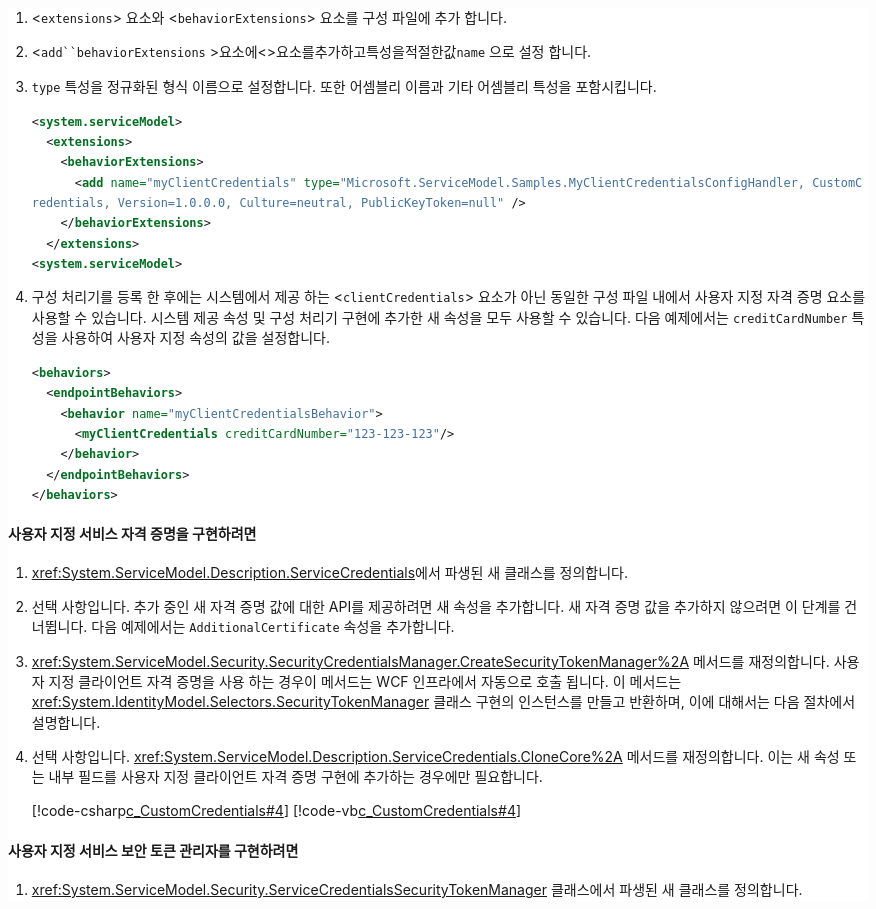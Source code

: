 1. <`extensions`> 요소와 <`behaviorExtensions`> 요소를 구성 파일에 추가 합니다.

2. <`add``behaviorExtensions` >요소에<>요소를추가하고특성을적절한값`name` 으로 설정 합니다.

3. `type` 특성을 정규화된 형식 이름으로 설정합니다. 또한 어셈블리 이름과 기타 어셈블리 특성을 포함시킵니다.

    ```xml
    <system.serviceModel>
      <extensions>
        <behaviorExtensions>
          <add name="myClientCredentials" type="Microsoft.ServiceModel.Samples.MyClientCredentialsConfigHandler, CustomCredentials, Version=1.0.0.0, Culture=neutral, PublicKeyToken=null" />
        </behaviorExtensions>
      </extensions>
    <system.serviceModel>
    ```

4. 구성 처리기를 등록 한 후에는 시스템에서 제공 하는 <`clientCredentials`> 요소가 아닌 동일한 구성 파일 내에서 사용자 지정 자격 증명 요소를 사용할 수 있습니다. 시스템 제공 속성 및 구성 처리기 구현에 추가한 새 속성을 모두 사용할 수 있습니다. 다음 예제에서는 `creditCardNumber` 특성을 사용하여 사용자 지정 속성의 값을 설정합니다.

    ```xml
    <behaviors>
      <endpointBehaviors>
        <behavior name="myClientCredentialsBehavior">
          <myClientCredentials creditCardNumber="123-123-123"/>
        </behavior>
      </endpointBehaviors>
    </behaviors>
    ```

#### <a name="to-implement-custom-service-credentials"></a>사용자 지정 서비스 자격 증명을 구현하려면

1. <xref:System.ServiceModel.Description.ServiceCredentials>에서 파생된 새 클래스를 정의합니다.

2. 선택 사항입니다. 추가 중인 새 자격 증명 값에 대한 API를 제공하려면 새 속성을 추가합니다. 새 자격 증명 값을 추가하지 않으려면 이 단계를 건너뜁니다. 다음 예제에서는 `AdditionalCertificate` 속성을 추가합니다.

3. <xref:System.ServiceModel.Security.SecurityCredentialsManager.CreateSecurityTokenManager%2A> 메서드를 재정의합니다. 사용자 지정 클라이언트 자격 증명을 사용 하는 경우이 메서드는 WCF 인프라에서 자동으로 호출 됩니다. 이 메서드는 <xref:System.IdentityModel.Selectors.SecurityTokenManager> 클래스 구현의 인스턴스를 만들고 반환하며, 이에 대해서는 다음 절차에서 설명합니다.

4. 선택 사항입니다. <xref:System.ServiceModel.Description.ServiceCredentials.CloneCore%2A> 메서드를 재정의합니다. 이는 새 속성 또는 내부 필드를 사용자 지정 클라이언트 자격 증명 구현에 추가하는 경우에만 필요합니다.

    [!code-csharp[c_CustomCredentials#4](../../../../samples/snippets/csharp/VS_Snippets_CFX/c_customcredentials/cs/source.cs#4)]
    [!code-vb[c_CustomCredentials#4](../../../../samples/snippets/visualbasic/VS_Snippets_CFX/c_customcredentials/vb/service/service.vb#4)]

#### <a name="to-implement-a-custom-service-security-token-manager"></a>사용자 지정 서비스 보안 토큰 관리자를 구현하려면

1. <xref:System.ServiceModel.Security.ServiceCredentialsSecurityTokenManager> 클래스에서 파생된 새 클래스를 정의합니다.
